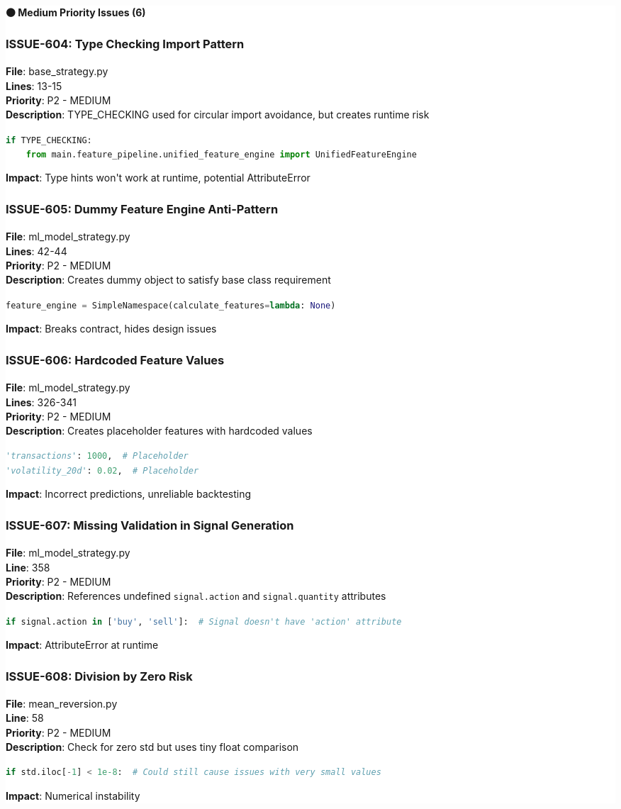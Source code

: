 #### 🟠 Medium Priority Issues (6)

### ISSUE-604: Type Checking Import Pattern
**File**: base_strategy.py  
**Lines**: 13-15  
**Priority**: P2 - MEDIUM  
**Description**: TYPE_CHECKING used for circular import avoidance, but creates runtime risk
```python
if TYPE_CHECKING:
    from main.feature_pipeline.unified_feature_engine import UnifiedFeatureEngine
```
**Impact**: Type hints won't work at runtime, potential AttributeError

### ISSUE-605: Dummy Feature Engine Anti-Pattern
**File**: ml_model_strategy.py  
**Lines**: 42-44  
**Priority**: P2 - MEDIUM  
**Description**: Creates dummy object to satisfy base class requirement
```python
feature_engine = SimpleNamespace(calculate_features=lambda: None)
```
**Impact**: Breaks contract, hides design issues

### ISSUE-606: Hardcoded Feature Values
**File**: ml_model_strategy.py  
**Lines**: 326-341  
**Priority**: P2 - MEDIUM  
**Description**: Creates placeholder features with hardcoded values
```python
'transactions': 1000,  # Placeholder
'volatility_20d': 0.02,  # Placeholder
```
**Impact**: Incorrect predictions, unreliable backtesting

### ISSUE-607: Missing Validation in Signal Generation
**File**: ml_model_strategy.py  
**Line**: 358  
**Priority**: P2 - MEDIUM  
**Description**: References undefined `signal.action` and `signal.quantity` attributes
```python
if signal.action in ['buy', 'sell']:  # Signal doesn't have 'action' attribute
```
**Impact**: AttributeError at runtime

### ISSUE-608: Division by Zero Risk
**File**: mean_reversion.py  
**Line**: 58  
**Priority**: P2 - MEDIUM  
**Description**: Check for zero std but uses tiny float comparison
```python
if std.iloc[-1] < 1e-8:  # Could still cause issues with very small values
```
**Impact**: Numerical instability
